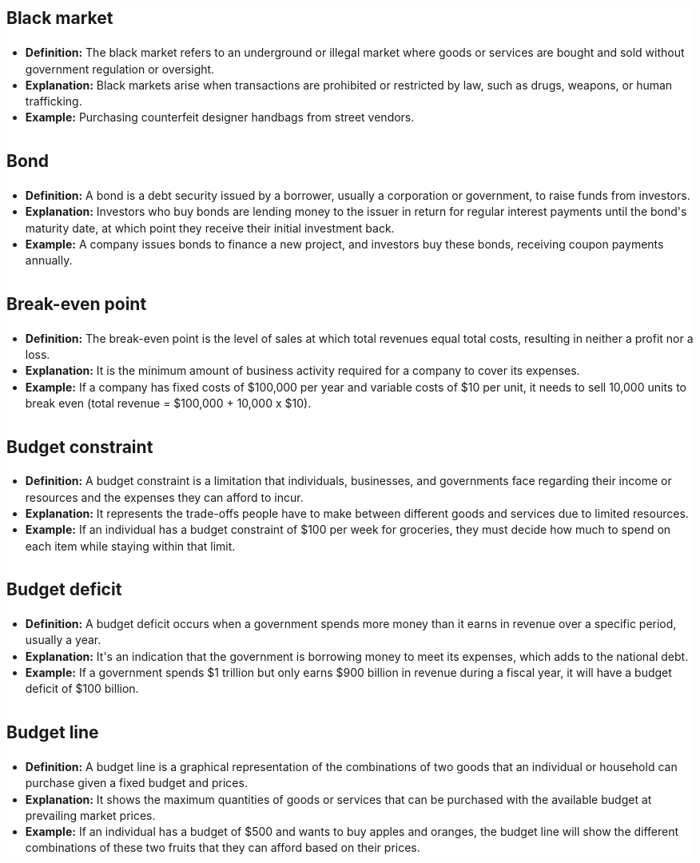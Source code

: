 ## Black market
- **Definition:** The black market refers to an underground or illegal market where goods or services are bought and sold without government regulation or oversight.
- **Explanation:** Black markets arise when transactions are prohibited or restricted by law, such as drugs, weapons, or human trafficking.
- **Example:** Purchasing counterfeit designer handbags from street vendors.

## Bond
- **Definition:** A bond is a debt security issued by a borrower, usually a corporation or government, to raise funds from investors.
- **Explanation:** Investors who buy bonds are lending money to the issuer in return for regular interest payments until the bond's maturity date, at which point they receive their initial investment back.
- **Example:** A company issues bonds to finance a new project, and investors buy these bonds, receiving coupon payments annually.

## Break-even point
- **Definition:** The break-even point is the level of sales at which total revenues equal total costs, resulting in neither a profit nor a loss.
- **Explanation:** It is the minimum amount of business activity required for a company to cover its expenses.
- **Example:** If a company has fixed costs of $100,000 per year and variable costs of $10 per unit, it needs to sell 10,000 units to break even (total revenue = $100,000 + 10,000 x $10).

## Budget constraint
- **Definition:** A budget constraint is a limitation that individuals, businesses, and governments face regarding their income or resources and the expenses they can afford to incur.
- **Explanation:** It represents the trade-offs people have to make between different goods and services due to limited resources.
- **Example:** If an individual has a budget constraint of $100 per week for groceries, they must decide how much to spend on each item while staying within that limit.

## Budget deficit
- **Definition:** A budget deficit occurs when a government spends more money than it earns in revenue over a specific period, usually a year.
- **Explanation:** It's an indication that the government is borrowing money to meet its expenses, which adds to the national debt.
- **Example:** If a government spends $1 trillion but only earns $900 billion in revenue during a fiscal year, it will have a budget deficit of $100 billion.

## Budget line
- **Definition:** A budget line is a graphical representation of the combinations of two goods that an individual or household can purchase given a fixed budget and prices.
- **Explanation:** It shows the maximum quantities of goods or services that can be purchased with the available budget at prevailing market prices.
- **Example:** If an individual has a budget of $500 and wants to buy apples and oranges, the budget line will show the different combinations of these two fruits that they can afford based on their prices.
